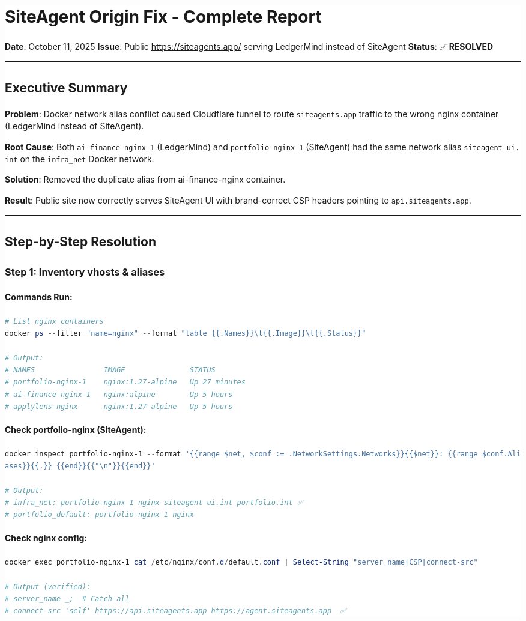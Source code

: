 # SiteAgent Origin Fix - Complete Report

**Date**: October 11, 2025
**Issue**: Public https://siteagents.app/ serving LedgerMind instead of SiteAgent
**Status**: ✅ **RESOLVED**

---

## Executive Summary

**Problem**: Docker network alias conflict caused Cloudflare tunnel to route `siteagents.app` traffic to the wrong nginx container (LedgerMind instead of SiteAgent).

**Root Cause**: Both `ai-finance-nginx-1` (LedgerMind) and `portfolio-nginx-1` (SiteAgent) had the same network alias `siteagent-ui.int` on the `infra_net` Docker network.

**Solution**: Removed the duplicate alias from ai-finance-nginx container.

**Result**: Public site now correctly serves SiteAgent UI with brand-correct CSP headers pointing to `api.siteagents.app`.

---

## Step-by-Step Resolution

### Step 1: Inventory vhosts & aliases

#### Commands Run:
```powershell
# List nginx containers
docker ps --filter "name=nginx" --format "table {{.Names}}\t{{.Image}}\t{{.Status}}"

# Output:
# NAMES                IMAGE               STATUS
# portfolio-nginx-1    nginx:1.27-alpine   Up 27 minutes
# ai-finance-nginx-1   nginx:alpine        Up 5 hours
# applylens-nginx      nginx:1.27-alpine   Up 5 hours
```

#### Check portfolio-nginx (SiteAgent):
```powershell
docker inspect portfolio-nginx-1 --format '{{range $net, $conf := .NetworkSettings.Networks}}{{$net}}: {{range $conf.Aliases}}{{.}} {{end}}{{"\n"}}{{end}}'

# Output:
# infra_net: portfolio-nginx-1 nginx siteagent-ui.int portfolio.int ✅
# portfolio_default: portfolio-nginx-1 nginx
```

#### Check nginx config:
```powershell
docker exec portfolio-nginx-1 cat /etc/nginx/conf.d/default.conf | Select-String "server_name|CSP|connect-src"

# Output (verified):
# server_name _;  # Catch-all
# connect-src 'self' https://api.siteagents.app https://agent.siteagents.app  ✅
```
